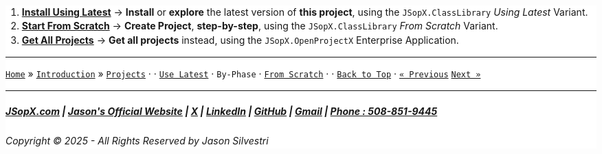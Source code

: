 
1. **[Install Using Latest](../../../../OpenProjects/jsopx.ClassLibrary/p1/v1/README.md)** → **Install** or **explore** the latest version of **this project**, using the `JSopX.ClassLibrary` _Using Latest_ Variant.  
2. **[Start From Scratch](../../../../OpenProjects/jsopx.ClassLibrary/p1/v1/RECREATEME.md)** → **Create Project**, **step-by-step**, using the `JSopX.ClassLibrary` _From Scratch_ Variant.
3. **[Get All Projects](../../../../OpenProjects/jsopx.OpenProjectX/README.md)** → **Get all projects** instead, using the `JSopX.OpenProjectX` Enterprise Application.

---

[`Home`](../../../../OpenProjects/jsopx.ClassLibrary/p1/v1/README.md) » [`Introduction`](../../../../Introduction/) » [`Projects`](../../../../OpenProjects/jsopx.ClassLibrary/p1/v1/OpenProjects/) · · [`Use Latest`](../../../../OpenProjects/jsopx.ClassLibrary/README.md) · `By-Phase` · [`From Scratch`](../../../../OpenProjects/jsopx.ClassLibrary/p1/v1/RECREATEME.md) · · [`Back to Top`](#table-of-contents) · [`« Previous`](../../../../OpenProjects/jsopx.MauiHybridNetCore/p1/v1/) [`Next »`](../../../../OpenProjects/jsopx.WebAPI/p1/v1/)

---

##### [JSopX.com](https://www.jsopx.com/) | [Jason's Official Website](https://www.jsilvestri.com/) | [X](https://www.x.com/JasonSilvestri) | [LinkedIn](http://www.linkedin.com/in/JasonSilvestri) | [GitHub](https://github.com/JasonSilvestri) | [Gmail](mailto:therealjasonsilvestri@gmail.com) | [Phone : 508-851-9445](phoneto:508-851-9445)

###### Copyright © 2025 - All Rights Reserved by Jason Silvestri
